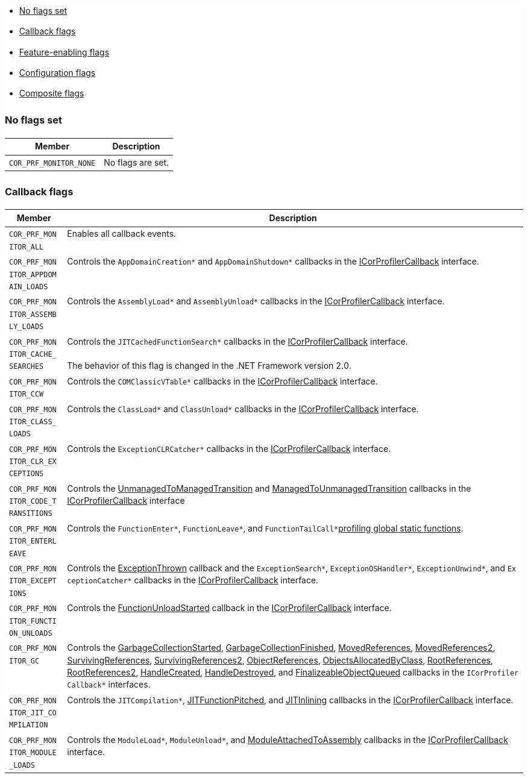 -   [No flags set](#None)  
  
-   [Callback flags](#Callback)  
  
-   [Feature-enabling flags](#Feature)  
  
-   [Configuration flags](#Config)  
  
-   [Composite flags](#Composite)  
  
<a name="None"></a>   
### No flags set  
  
|Member|Description|  
|------------|-----------------|  
|`COR_PRF_MONITOR_NONE`|No flags are set.|  
  
<a name="Callback"></a>   
### Callback flags  
  
|Member|Description|  
|------------|-----------------|  
|`COR_PRF_MONITOR_ALL`|Enables all callback events.|  
|`COR_PRF_MONITOR_APPDOMAIN_LOADS`|Controls the `AppDomainCreation*` and `AppDomainShutdown*` callbacks in the [ICorProfilerCallback](../../../../docs/framework/unmanaged-api/profiling/icorprofilercallback-interface.md) interface.|  
|`COR_PRF_MONITOR_ASSEMBLY_LOADS`|Controls the `AssemblyLoad*` and `AssemblyUnload*` callbacks in the [ICorProfilerCallback](../../../../docs/framework/unmanaged-api/profiling/icorprofilercallback-interface.md) interface.|  
|`COR_PRF_MONITOR_CACHE_SEARCHES`|Controls the `JITCachedFunctionSearch*` callbacks in the [ICorProfilerCallback](../../../../docs/framework/unmanaged-api/profiling/icorprofilercallback-interface.md) interface.<br /><br /> The behavior of this flag is changed in the .NET Framework version 2.0.|  
|`COR_PRF_MONITOR_CCW`|Controls the `COMClassicVTable*` callbacks in the [ICorProfilerCallback](../../../../docs/framework/unmanaged-api/profiling/icorprofilercallback-interface.md) interface.|  
|`COR_PRF_MONITOR_CLASS_LOADS`|Controls the `ClassLoad*` and `ClassUnload*` callbacks in the [ICorProfilerCallback](../../../../docs/framework/unmanaged-api/profiling/icorprofilercallback-interface.md) interface.|  
|`COR_PRF_MONITOR_CLR_EXCEPTIONS`|Controls the `ExceptionCLRCatcher*` callbacks in the [ICorProfilerCallback](../../../../docs/framework/unmanaged-api/profiling/icorprofilercallback-interface.md) interface.|  
|`COR_PRF_MONITOR_CODE_TRANSITIONS`|Controls the [UnmanagedToManagedTransition](../../../../docs/framework/unmanaged-api/profiling/icorprofilercallback-unmanagedtomanagedtransition-method.md) and [ManagedToUnmanagedTransition](../../../../docs/framework/unmanaged-api/profiling/icorprofilercallback-managedtounmanagedtransition-method.md) callbacks in the [ICorProfilerCallback](../../../../docs/framework/unmanaged-api/profiling/icorprofilercallback-interface.md) interface|  
|`COR_PRF_MONITOR_ENTERLEAVE`|Controls the `FunctionEnter*`,  `FunctionLeave*`, and `FunctionTailCall*`[profiling global static functions](../../../../docs/framework/unmanaged-api/profiling/profiling-global-static-functions.md).|  
|`COR_PRF_MONITOR_EXCEPTIONS`|Controls the [ExceptionThrown](../../../../docs/framework/unmanaged-api/profiling/icorprofilercallback-exceptionthrown-method.md) callback and the `ExceptionSearch*`, `ExceptionOSHandler*`, `ExceptionUnwind*`, and `ExceptionCatcher*` callbacks in the [ICorProfilerCallback](../../../../docs/framework/unmanaged-api/profiling/icorprofilercallback-interface.md) interface.|  
|`COR_PRF_MONITOR_FUNCTION_UNLOADS`|Controls the [FunctionUnloadStarted](../../../../docs/framework/unmanaged-api/profiling/icorprofilercallback-functionunloadstarted-method.md) callback in the [ICorProfilerCallback](../../../../docs/framework/unmanaged-api/profiling/icorprofilercallback-interface.md) interface.|  
|`COR_PRF_MONITOR_GC`|Controls the [GarbageCollectionStarted](../../../../docs/framework/unmanaged-api/profiling/icorprofilercallback2-garbagecollectionstarted-method.md),   [GarbageCollectionFinished](../../../../docs/framework/unmanaged-api/profiling/icorprofilercallback2-garbagecollectionfinished-method.md),  [MovedReferences](../../../../docs/framework/unmanaged-api/profiling/icorprofilercallback-movedreferences-method.md), [MovedReferences2](../../../../docs/framework/unmanaged-api/profiling/icorprofilercallback4-movedreferences2-method.md),    [SurvivingReferences](../../../../docs/framework/unmanaged-api/profiling/icorprofilercallback2-survivingreferences-method.md),  [SurvivingReferences2](../../../../docs/framework/unmanaged-api/profiling/icorprofilercallback4-survivingreferences2-method.md), [ObjectReferences](../../../../docs/framework/unmanaged-api/profiling/icorprofilercallback-objectreferences-method.md),   [ObjectsAllocatedByClass](../../../../docs/framework/unmanaged-api/profiling/icorprofilercallback-objectsallocatedbyclass-method.md),  [RootReferences](../../../../docs/framework/unmanaged-api/profiling/icorprofilercallback-rootreferences-method.md), [RootReferences2](../../../../docs/framework/unmanaged-api/profiling/icorprofilercallback2-rootreferences2-method.md), [HandleCreated](../../../../docs/framework/unmanaged-api/profiling/icorprofilercallback2-handlecreated-method.md),  [HandleDestroyed](../../../../docs/framework/unmanaged-api/profiling/icorprofilercallback2-handledestroyed-method.md), and [FinalizeableObjectQueued](../../../../docs/framework/unmanaged-api/profiling/icorprofilercallback2-finalizeableobjectqueued-method.md) callbacks in the `ICorProfilerCallback*` interfaces.|  
|`COR_PRF_MONITOR_JIT_COMPILATION`|Controls the `JITCompilation*`, [JITFunctionPitched](../../../../docs/framework/unmanaged-api/profiling/icorprofilercallback-jitfunctionpitched-method.md), and [JITInlining](../../../../docs/framework/unmanaged-api/profiling/icorprofilercallback-jitinlining-method.md) callbacks in the [ICorProfilerCallback](../../../../docs/framework/unmanaged-api/profiling/icorprofilercallback-interface.md) interface.|  
|`COR_PRF_MONITOR_MODULE_LOADS`|Controls the `ModuleLoad*`,  `ModuleUnload*`, and [ModuleAttachedToAssembly](../../../../docs/framework/unmanaged-api/profiling/icorprofilercallback-moduleattachedtoassembly-method.md) callbacks in the [ICorProfilerCallback](../../../../docs/framework/unmanaged-api/profiling/icorprofilercallback-interface.md) interface.|  